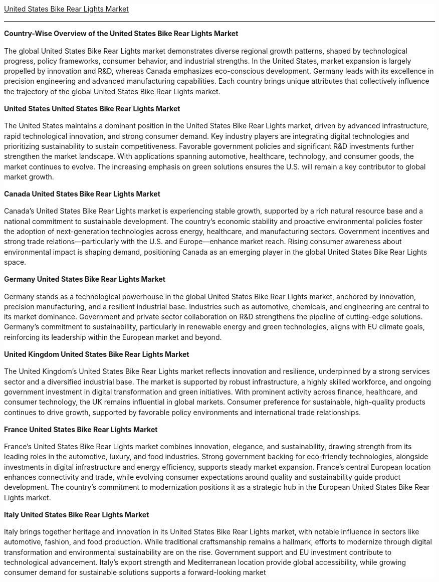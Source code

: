 <a href="https://www.marketresearchintellect.com/ask-for-discount/?rid=402537&amp;utm_source=Github-April&amp;utm_medium=016">United States Bike Rear Lights Market</a></p></blockquote><hr /><p class="" data-start="217" data-end="261"><strong data-start="217" data-end="261">Country-Wise Overview of the United States Bike Rear Lights Market</strong></p><p class="" data-start="263" data-end="774">The global United States Bike Rear Lights market demonstrates diverse regional growth patterns, shaped by technological progress, policy frameworks, consumer behavior, and industrial strengths. In the United States, market expansion is largely propelled by innovation and R&amp;D, whereas Canada emphasizes eco-conscious development. Germany leads with its excellence in precision engineering and advanced manufacturing capabilities. Each country brings unique attributes that collectively influence the trajectory of the global United States Bike Rear Lights market.</p><p class="" data-start="776" data-end="1421"><strong data-start="776" data-end="805">United States United States Bike Rear Lights Market</strong></p><p class="" data-start="776" data-end="1421">The United States maintains a dominant position in the United States Bike Rear Lights market, driven by advanced infrastructure, rapid technological innovation, and strong consumer demand. Key industry players are integrating digital technologies and prioritizing sustainability to sustain competitiveness. Favorable government policies and significant R&amp;D investments further strengthen the market landscape. With applications spanning automotive, healthcare, technology, and consumer goods, the market continues to evolve. The increasing emphasis on green solutions ensures the U.S. will remain a key contributor to global market growth.</p><p class="" data-start="1423" data-end="2019"><strong data-start="1423" data-end="1445">Canada United States Bike Rear Lights Market</strong></p><p class="" data-start="1423" data-end="2019">Canada&rsquo;s United States Bike Rear Lights market is experiencing stable growth, supported by a rich natural resource base and a national commitment to sustainable development. The country&rsquo;s economic stability and proactive environmental policies foster the adoption of next-generation technologies across energy, healthcare, and manufacturing sectors. Government incentives and strong trade relations&mdash;particularly with the U.S. and Europe&mdash;enhance market reach. Rising consumer awareness about environmental impact is shaping demand, positioning Canada as an emerging player in the global United States Bike Rear Lights space.</p><p class="" data-start="2021" data-end="2591"><strong data-start="2021" data-end="2044">Germany United States Bike Rear Lights Market</strong></p><p class="" data-start="2021" data-end="2591">Germany stands as a technological powerhouse in the global United States Bike Rear Lights market, anchored by innovation, precision manufacturing, and a resilient industrial base. Industries such as automotive, chemicals, and engineering are central to its market dominance. Government and private sector collaboration on R&amp;D strengthens the pipeline of cutting-edge solutions. Germany&rsquo;s commitment to sustainability, particularly in renewable energy and green technologies, aligns with EU climate goals, reinforcing its leadership within the European market and beyond.</p><p class="" data-start="2593" data-end="3221"><strong data-start="2593" data-end="2623">United Kingdom United States Bike Rear Lights Market</strong></p><p class="" data-start="2593" data-end="3221">The United Kingdom&rsquo;s United States Bike Rear Lights market reflects innovation and resilience, underpinned by a strong services sector and a diversified industrial base. The market is supported by robust infrastructure, a highly skilled workforce, and ongoing government investment in digital transformation and green initiatives. With prominent activity across finance, healthcare, and consumer technology, the UK remains influential in global markets. Consumer preference for sustainable, high-quality products continues to drive growth, supported by favorable policy environments and international trade relationships.</p><p class="" data-start="3223" data-end="3838"><strong data-start="3223" data-end="3245">France United States Bike Rear Lights Market</strong></p><p class="" data-start="3223" data-end="3838">France&rsquo;s United States Bike Rear Lights market combines innovation, elegance, and sustainability, drawing strength from its leading roles in the automotive, luxury, and food industries. Strong government backing for eco-friendly technologies, alongside investments in digital infrastructure and energy efficiency, supports steady market expansion. France&rsquo;s central European location enhances connectivity and trade, while evolving consumer expectations around quality and sustainability guide product development. The country&rsquo;s commitment to modernization positions it as a strategic hub in the European United States Bike Rear Lights market.</p><p class="" data-start="3840" data-end="4422"><strong data-start="3840" data-end="3861">Italy United States Bike Rear Lights Market</strong></p><p class="" data-start="3840" data-end="4422">Italy brings together heritage and innovation in its United States Bike Rear Lights market, with notable influence in sectors like automotive, fashion, and food production. While traditional craftsmanship remains a hallmark, efforts to modernize through digital transformation and environmental sustainability are on the rise. Government support and EU investment contribute to technological advancement. Italy&rsquo;s export strength and Mediterranean location provide global accessibility, while growing consumer demand for sustainable solutions supports a forward-looking market